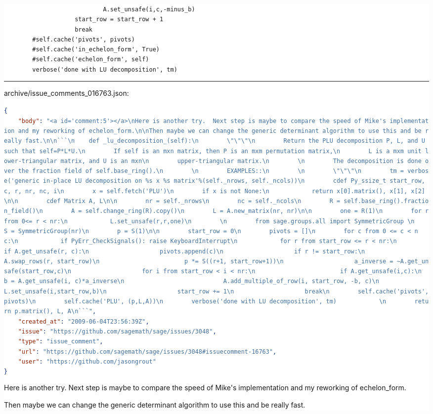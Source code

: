 ```
                            A.set_unsafe(i,c,-minus_b)
                    start_row = start_row + 1
                    break
        #self.cache('pivots', pivots)
        #self.cache('in_echelon_form', True)
        #self.cache('echelon_form', self)
        verbose('done with LU decomposition', tm)
```



---

archive/issue_comments_016763.json:
```json
{
    "body": "<a id='comment:5'></a>\nHere is another try.  Next step is maybe to compare the speed of Mike's implementation and my reworking of echelon_form.\n\nThen maybe we can change the generic determinant algorithm to use this and be really fast.\n\n```\n    def _lu_decomposition_(self):\n        \"\"\"\n        Return the PLU decomposition P, L, and U such that self=P*L*U.\n        If self is an mxn matrix, then P is an mxm permutation matrix,\n        L is a mxm unit lower-triangular matrix, and U is an mxn\n        upper-triangular matrix.\n        \n        The decomposition is done over the fraction field of self.base_ring().\n        \n        EXAMPLES::\n        \n        \"\"\"\n        tm = verbose('generic in-place LU decomposition on %s x %s matrix'%(self._nrows, self._ncols))\n        cdef Py_ssize_t start_row, c, r, nr, nc, i\n        x = self.fetch('PLU')\n        if x is not None:\n            return x[0].matrix(), x[1], x[2]\n\n        cdef Matrix A, L\n\n        nr = self._nrows\n        nc = self._ncols\n        R = self.base_ring().fraction_field()\n        A = self.change_ring(R).copy()\n        L = A.new_matrix(nr, nr)\n\n        one = R(1)\n        for r from 0<= r < nr:\n            L.set_unsafe(r,r,one)\n        \n        from sage.groups.all import SymmetricGroup \n        S = SymmetricGroup(nr)\n        p = S(1)\n\n        start_row = 0\n        pivots = []\n        for c from 0 <= c < nc:\n            if PyErr_CheckSignals(): raise KeyboardInterrupt\n            for r from start_row <= r < nr:\n                if A.get_unsafe(r, c):\n                    pivots.append(c)\n                    if r != start_row:\n                        A.swap_rows(r, start_row)\n                        p *= S((r+1, start_row+1))\n                    a_inverse = ~A.get_unsafe(start_row,c)\n                    for i from start_row < i < nr:\n                        if A.get_unsafe(i,c):\n                            b = A.get_unsafe(i, c)*a_inverse\n                            A.add_multiple_of_row(i, start_row, -b, c)\n                            L.set_unsafe(i,start_row,b)\n                    start_row += 1\n                    break\n        self.cache('pivots', pivots)\n        self.cache('PLU', (p,L,A))\n        verbose('done with LU decomposition', tm)            \n        return p.matrix(), L, A\n```",
    "created_at": "2009-06-04T23:56:39Z",
    "issue": "https://github.com/sagemath/sage/issues/3048",
    "type": "issue_comment",
    "url": "https://github.com/sagemath/sage/issues/3048#issuecomment-16763",
    "user": "https://github.com/jasongrout"
}
```

<a id='comment:5'></a>
Here is another try.  Next step is maybe to compare the speed of Mike's implementation and my reworking of echelon_form.

Then maybe we can change the generic determinant algorithm to use this and be really fast.
